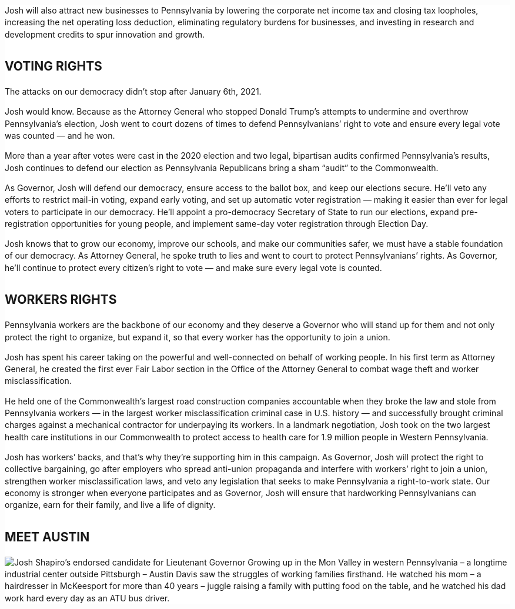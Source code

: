Josh will also attract new businesses to Pennsylvania by lowering the corporate net income tax and closing tax loopholes, increasing the net operating loss deduction, eliminating regulatory burdens for businesses, and investing in research and development credits to spur innovation and growth.

## VOTING RIGHTS
The attacks on our democracy didn’t stop after January 6th, 2021.

Josh would know. Because as the Attorney General who stopped Donald Trump’s attempts to undermine and overthrow Pennsylvania’s election, Josh went to court dozens of times to defend Pennsylvanians’ right to vote and ensure every legal vote was counted — and he won.

More than a year after votes were cast in the 2020 election and two legal, bipartisan audits confirmed Pennsylvania’s results, Josh continues to defend our election as Pennsylvania Republicans bring a sham “audit” to the Commonwealth.

As Governor, Josh will defend our democracy, ensure access to the ballot box, and keep our elections secure. He’ll veto any efforts to restrict mail-in voting, expand early voting, and set up automatic voter registration — making it easier than ever for legal voters to participate in our democracy. He’ll appoint a pro-democracy Secretary of State to run our elections, expand pre-registration opportunities for young people, and implement same-day voter registration through Election Day. 

Josh knows that to grow our economy, improve our schools, and make our communities safer, we must have a stable foundation of our democracy. As Attorney General, he spoke truth to lies and went to court to protect Pennsylvanians’ rights. As Governor, he’ll continue to protect every citizen’s right to vote — and make sure every legal vote is counted. 

## WORKERS RIGHTS
Pennsylvania workers are the backbone of our economy and they deserve a Governor who will stand up for them and not only protect the right to organize, but expand it, so that every worker has the opportunity to join a union.

Josh has spent his career taking on the powerful and well-connected on behalf of working people. In his first term as Attorney General, he created the first ever Fair Labor section in the Office of the Attorney General to combat wage theft and worker misclassification.

He held one of the Commonwealth’s largest road construction companies accountable when they broke the law and stole from Pennsylvania workers — in the largest worker misclassification criminal case in U.S. history — and successfully brought criminal charges against a mechanical contractor for underpaying its workers. In a landmark negotiation, Josh took on the two largest health care institutions in our Commonwealth to protect access to health care for 1.9 million people in Western Pennsylvania. 

Josh has workers’ backs, and that’s why they’re supporting him in this campaign. As Governor, Josh will protect the right to collective bargaining, go after employers who spread anti-union propaganda and interfere with workers’ right to join a union, strengthen worker misclassification laws,  and veto any legislation that seeks to make Pennsylvania a right-to-work state. Our economy is stronger when everyone participates and as Governor, Josh will ensure that hardworking Pennsylvanians can organize, earn for their family, and live a life of dignity.

## MEET AUSTIN
![Josh Shapiro’s endorsed candidate for Lieutenant Governor](/candidates/paaustin.jpeg)
Growing up in the Mon Valley in western Pennsylvania – a longtime industrial center outside Pittsburgh – Austin Davis saw the struggles of working families firsthand. He watched his mom – a hairdresser in McKeesport for more than 40 years – juggle raising a family with putting food on the table, and he watched his dad work hard every day as an ATU bus driver.
